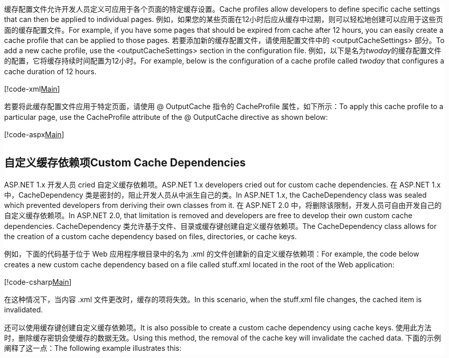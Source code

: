 <span data-ttu-id="c28c6-115">缓存配置文件允许开发人员定义可应用于各个页面的特定缓存设置。</span><span class="sxs-lookup"><span data-stu-id="c28c6-115">Cache profiles allow developers to define specific cache settings that can then be applied to individual pages.</span></span> <span data-ttu-id="c28c6-116">例如，如果您的某些页面在12小时后应从缓存中过期，则可以轻松地创建可以应用于这些页面的缓存配置文件。</span><span class="sxs-lookup"><span data-stu-id="c28c6-116">For example, if you have some pages that should be expired from cache after 12 hours, you can easily create a cache profile that can be applied to those pages.</span></span> <span data-ttu-id="c28c6-117">若要添加新的缓存配置文件，请使用配置文件中的 &lt;outputCacheSettings&gt; 部分。</span><span class="sxs-lookup"><span data-stu-id="c28c6-117">To add a new cache profile, use the &lt;outputCacheSettings&gt; section in the configuration file.</span></span> <span data-ttu-id="c28c6-118">例如，以下是名为*twoday*的缓存配置文件的配置，它将缓存持续时间配置为12小时。</span><span class="sxs-lookup"><span data-stu-id="c28c6-118">For example, below is the configuration of a cache profile called *twoday* that configures a cache duration of 12 hours.</span></span>

[!code-xml[Main](caching/samples/sample1.xml)]

<span data-ttu-id="c28c6-119">若要将此缓存配置文件应用于特定页面，请使用 @ OutputCache 指令的 CacheProfile 属性，如下所示：</span><span class="sxs-lookup"><span data-stu-id="c28c6-119">To apply this cache profile to a particular page, use the CacheProfile attribute of the @ OutputCache directive as shown below:</span></span>

[!code-aspx[Main](caching/samples/sample2.aspx)]

## <a name="custom-cache-dependencies"></a><span data-ttu-id="c28c6-120">自定义缓存依赖项</span><span class="sxs-lookup"><span data-stu-id="c28c6-120">Custom Cache Dependencies</span></span>

<span data-ttu-id="c28c6-121">ASP.NET 1.x 开发人员 cried 自定义缓存依赖项。</span><span class="sxs-lookup"><span data-stu-id="c28c6-121">ASP.NET 1.x developers cried out for custom cache dependencies.</span></span> <span data-ttu-id="c28c6-122">在 ASP.NET 1.x 中，CacheDependency 类是密封的，阻止开发人员从中派生自己的类。</span><span class="sxs-lookup"><span data-stu-id="c28c6-122">In ASP.NET 1.x, the CacheDependency class was sealed which prevented developers from deriving their own classes from it.</span></span> <span data-ttu-id="c28c6-123">在 ASP.NET 2.0 中，将删除该限制，开发人员可自由开发自己的自定义缓存依赖项。</span><span class="sxs-lookup"><span data-stu-id="c28c6-123">In ASP.NET 2.0, that limitation is removed and developers are free to develop their own custom cache dependencies.</span></span> <span data-ttu-id="c28c6-124">CacheDependency 类允许基于文件、目录或缓存键创建自定义缓存依赖项。</span><span class="sxs-lookup"><span data-stu-id="c28c6-124">The CacheDependency class allows for the creation of a custom cache dependency based on files, directories, or cache keys.</span></span>

<span data-ttu-id="c28c6-125">例如，下面的代码基于位于 Web 应用程序根目录中的名为 .xml 的文件创建新的自定义缓存依赖项：</span><span class="sxs-lookup"><span data-stu-id="c28c6-125">For example, the code below creates a new custom cache dependency based on a file called stuff.xml located in the root of the Web application:</span></span>

[!code-csharp[Main](caching/samples/sample3.cs)]

<span data-ttu-id="c28c6-126">在这种情况下，当内容 .xml 文件更改时，缓存的项将失效。</span><span class="sxs-lookup"><span data-stu-id="c28c6-126">In this scenario, when the stuff.xml file changes, the cached item is invalidated.</span></span>

<span data-ttu-id="c28c6-127">还可以使用缓存键创建自定义缓存依赖项。</span><span class="sxs-lookup"><span data-stu-id="c28c6-127">It is also possible to create a custom cache dependency using cache keys.</span></span> <span data-ttu-id="c28c6-128">使用此方法时，删除缓存密钥会使缓存的数据无效。</span><span class="sxs-lookup"><span data-stu-id="c28c6-128">Using this method, the removal of the cache key will invalidate the cached data.</span></span> <span data-ttu-id="c28c6-129">下面的示例阐释了这一点：</span><span class="sxs-lookup"><span data-stu-id="c28c6-129">The following example illustrates this:</span></span>

